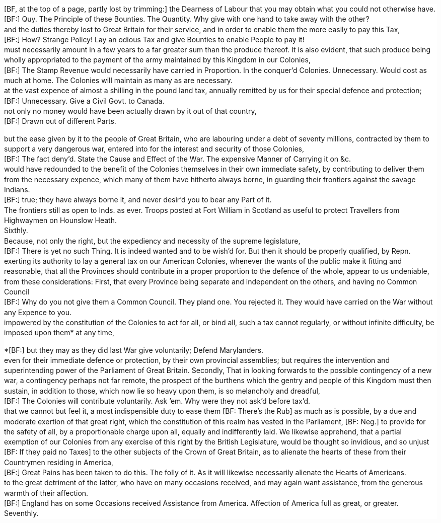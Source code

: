 [BF, at the top of a page, partly lost by trimming:] the Dearness of Labour that you may obtain what you could not otherwise have.  
[BF:] Quy. The Principle of these Bounties. The Quantity. Why give with one hand to take away with the other?  
and the duties thereby lost to Great Britain for their service, and in order to enable them the more easily to pay this Tax,  
[BF:] How? Strange Policy! Lay an odious Tax and give Bounties to enable People to pay it!  
must necessarily amount in a few years to a far greater sum than the produce thereof. It is also evident, that such produce being wholly appropriated to the payment of the army maintained by this Kingdom in our Colonies,  
[BF:] The Stamp Revenue would necessarily have carried in Proportion. In the conquer’d Colonies. Unnecessary. Would cost as much at home. The Colonies will maintain as many as are necessary.  
at the vast expence of almost a shilling in the pound land tax, annually remitted by us for their special defence and protection;  
[BF:] Unnecessary. Give a Civil Govt. to Canada.  
not only no money would have been actually drawn by it out of that country,  
[BF:] Drawn out of different Parts.  
  
but the ease given by it to the people of Great Britain, who are labouring under a debt of seventy millions, contracted by them to support a very dangerous war, entered into for the interest and security of those Colonies,  
[BF:] The fact deny’d. State the Cause and Effect of the War. The expensive Manner of Carrying it on &amp;c.  
would have redounded to the benefit of the Colonies themselves in their own immediate safety, by contributing to deliver them from the necessary expence, which many of them have hitherto always borne, in guarding their frontiers against the savage Indians.  
[BF:] true; they have always borne it, and never desir’d you to bear any Part of it.  
The frontiers still as open to Inds. as ever. Troops posted at Fort William in Scotland as useful to protect Travellers from Highwaymen on Hounslow Heath.  
Sixthly.  
Because, not only the right, but the expediency and necessity of the supreme legislature,  
[BF:] There is yet no such Thing. It is indeed wanted and to be wish’d for. But then it should be properly qualified, by Repn.  
exerting its authority to lay a general tax on our American Colonies, whenever the wants of the public make it fitting and reasonable, that all the Provinces should contribute in a proper proportion to the defence of the whole, appear to us undeniable, from these considerations: First, that every Province being separate and independent on the others, and having no Common Council  
[BF:] Why do you not give them a Common Council. They pland one. You rejected it. They would have carried on the War without any Expence to you.  
impowered by the constitution of the Colonies to act for all, or bind all, such a tax cannot regularly, or without infinite difficulty, be imposed upon them* at any time,  
  
*[BF:] but they may as they did last War give voluntarily; Defend Marylanders.  
even for their immediate defence or protection, by their own provincial assemblies; but requires the intervention and superintending power of the Parliament of Great Britain. Secondly, That in looking forwards to the possible contingency of a new war, a contingency perhaps not far remote, the prospect of the burthens which the gentry and people of this Kingdom must then sustain, in addition to those, which now lie so heavy upon them, is so melancholy and dreadful,  
[BF:] The Colonies will contribute voluntarily. Ask ’em. Why were they not ask’d before tax’d.  
that we cannot but feel it, a most indispensible duty to ease them [BF: There’s the Rub] as much as is possible, by a due and moderate exertion of that great right, which the constitution of this realm has vested in the Parliament, [BF: Neg.] to provide for the safety of all, by a proportionable charge upon all, equally and indifferently laid. We likewise apprehend, that a partial exemption of our Colonies from any exercise of this right by the British Legislature, would be thought so invidious, and so unjust [BF: If they paid no Taxes] to the other subjects of the Crown of Great Britain, as to alienate the hearts of these from their Countrymen residing in America,  
[BF:] Great Pains has been taken to do this. The folly of it. As it will likewise necessarily alienate the Hearts of Americans.  
to the great detriment of the latter, who have on many occasions received, and may again want assistance, from the generous warmth of their affection.  
[BF:] England has on some Occasions received Assistance from America. Affection of America full as great, or greater.  
Seventhly.  